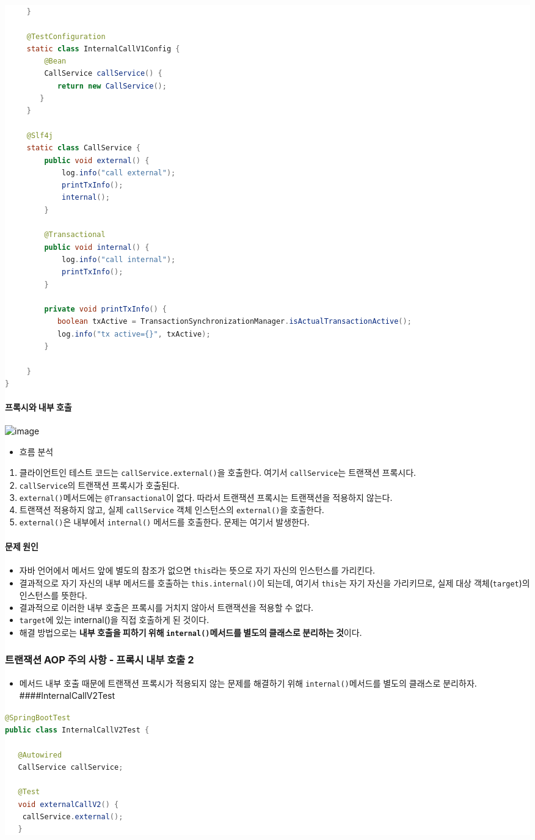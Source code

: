 ```java
     }
     
     @TestConfiguration
     static class InternalCallV1Config {
         @Bean
         CallService callService() {
            return new CallService();
        }
     }
     
     @Slf4j
     static class CallService {
         public void external() {
             log.info("call external");
             printTxInfo();
             internal();
         }
         
         @Transactional
         public void internal() {
             log.info("call internal");
             printTxInfo();
         }
         
         private void printTxInfo() {
            boolean txActive = TransactionSynchronizationManager.isActualTransactionActive();
            log.info("tx active={}", txActive);
         }
         
     }
}
```
#### 프록시와 내부 호출
![image](https://user-images.githubusercontent.com/94179449/227210174-9ba5d340-ba78-44cb-80d4-b55313bc7565.png)
* 흐름 분석
1. 클라이언트인 테스트 코드는 `callService.external()`을 호출한다. 여기서 `callService`는 트랜잭션 프록시다.
2. `callService`의 트랜잭션 프록시가 호출된다.
3. `external()`메서드에는 `@Transactional`이 없다. 따라서 트랜잭션 프록시는 트랜잭션을 적용하지 않는다.
4. 트랜잭션 적용하지 않고, 실제 `callService` 객체 인스턴스의 `external()`을 호출한다.
5. `external()`은 내부에서 `internal()` 메서드를 호출한다. 문제는 여기서 발생한다.
#### 문제 원인
* 자바 언어에서 메서드 앞에 별도의 참조가 없으면 `this`라는 뜻으로 자기 자신의 인스턴스를 가리킨다.
* 결과적으로 자기 자신의 내부 메서드를 호출하는 `this.internal()`이 되는데, 여기서 `this`는 자기 자신을 가리키므로, 실제 대상 객체(`target`)의 인스턴스를 뜻한다.
* 결과적으로 이러한 내부 호출은 프록시를 거치지 않아서 트랜잭션을 적용할 수 없다.
* `target`에 있는 internal()을 직접 호출하게 된 것이다.
* 해결 방법으로는 **내부 호출을 피하기 위해 `internal()`메서드를 별도의 클래스로 분리하는 것**이다.
### 트랜잭션 AOP 주의 사항 - 프록시 내부 호출 2
* 메서드 내부 호출 때문에 트랜잭션 프록시가 적용되지 않는 문제를 해결하기 위해 `internal()`메서드를 별도의 클래스로 분리하자.
####InternalCallV2Test
```java
@SpringBootTest
public class InternalCallV2Test {
    
   @Autowired
   CallService callService;
   
   @Test
   void externalCallV2() {
    callService.external();
   }
```